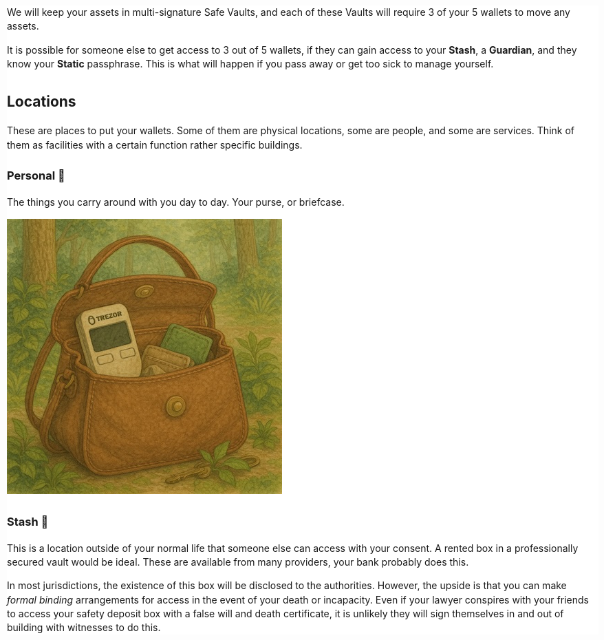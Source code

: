 We will keep your assets in multi-signature Safe Vaults, and each of these Vaults will require 3 of your 5 wallets to move any assets.

It is possible for someone else to get access to 3 out of 5 wallets, if they can gain access to your **Stash**, a **Guardian**, and they know your **Static** passphrase. This is what will happen if you pass away or get too sick to manage yourself.

## Locations

These are places to put your wallets. Some of them are physical locations, some are people, and some are services. Think of them as facilities with a certain function rather specific buildings.

### Personal 💼

The things you carry around with you day to day. Your purse, or briefcase.

![Purse with a Ledger](images/purse.jpg)


### Stash 🏦

This is a location outside of your normal life that someone else can access with your consent. A rented box in a professionally secured vault would be ideal. These are available from many providers, your bank probably does this.

In most jurisdictions, the existence of this box will be disclosed to the authorities. However, the upside is that you can make *formal binding* arrangements for access in the event of your death or incapacity. Even if your lawyer conspires with your friends to access your safety deposit box with a false will and death certificate, it is unlikely they will sign themselves in and out of building with witnesses to do this.
